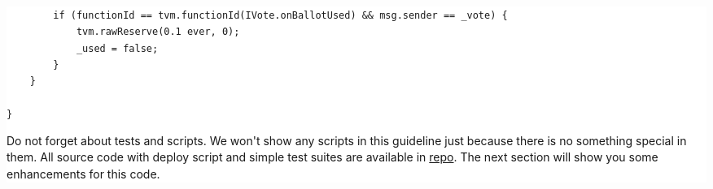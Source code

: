 ```solidity title="Ballot.sol" lineNumbers="true"
        if (functionId == tvm.functionId(IVote.onBallotUsed) && msg.sender == _vote) {
            tvm.rawReserve(0.1 ever, 0);
            _used = false;
        }
    }

}
```

Do not forget about tests and scripts. We won't show any scripts in this guideline just because there is no something special in them. All source code with deploy script and simple test suites are available in [repo](https://github.com/venom-blockchain/guides/tree/master/vote-contracts). The next section will show you some enhancements for this code.
